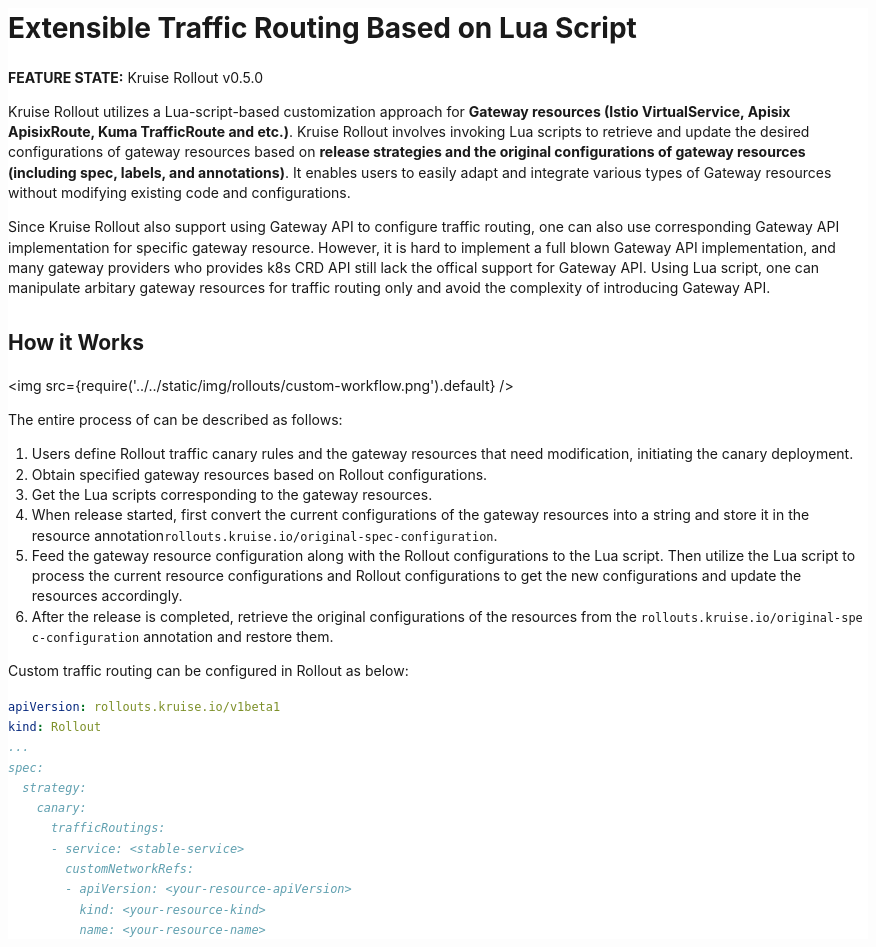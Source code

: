 # Extensible Traffic Routing Based on Lua Script

**FEATURE STATE:** Kruise Rollout v0.5.0

Kruise Rollout utilizes a Lua-script-based customization approach for **Gateway resources (Istio VirtualService, Apisix ApisixRoute, Kuma TrafficRoute and etc.)**. Kruise Rollout involves invoking Lua scripts to retrieve and update the desired configurations of gateway resources based on **release strategies and the original configurations of gateway resources (including spec, labels, and annotations)**. It enables users to easily adapt and integrate various types of Gateway resources without modifying existing code and configurations.

Since Kruise Rollout also support using Gateway API to configure traffic routing, one can also use corresponding Gateway API implementation for specific gateway resource. However, it is hard to implement a full blown Gateway API implementation, and many gateway providers who provides k8s CRD API still lack the offical support for Gateway API. Using Lua script, one can manipulate arbitary gateway resources for traffic routing
only and avoid the complexity of introducing Gateway API. 

## How it Works

<img src={require('../../static/img/rollouts/custom-workflow.png').default} />

The entire process of can be described as follows:

1. Users define Rollout traffic canary rules and the gateway resources that need modification, initiating the canary deployment.
2. Obtain specified gateway resources based on Rollout configurations.
3. Get the Lua scripts corresponding to the gateway resources.
4. When release started, first convert the current configurations of the gateway resources into a string and store it in the resource annotation`rollouts.kruise.io/original-spec-configuration`.
5. Feed the gateway resource configuration along with the Rollout configurations to the Lua script. Then utilize the Lua script to process the current resource configurations and Rollout configurations to get the new configurations and update the resources accordingly.
6. After the release is completed, retrieve the original configurations of the resources from the `rollouts.kruise.io/original-spec-configuration` annotation and restore them.

Custom traffic routing can be configured in Rollout as below:

```yaml
apiVersion: rollouts.kruise.io/v1beta1
kind: Rollout
...
spec:
  strategy:
    canary:
      trafficRoutings:
      - service: <stable-service>
        customNetworkRefs:
        - apiVersion: <your-resource-apiVersion>
          kind: <your-resource-kind>
          name: <your-resource-name>
```
